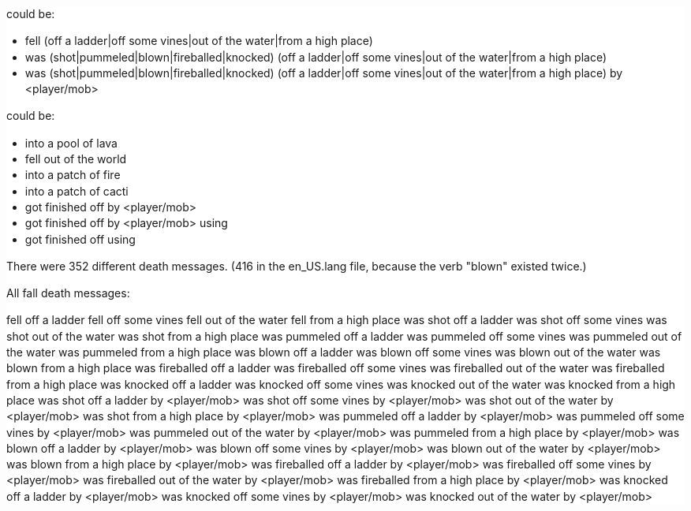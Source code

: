 <first> could be:

- fell (off a ladder|off some vines|out of the water|from a high place)
- was (shot|pummeled|blown|fireballed|knocked) (off a ladder|off some vines|out of the water|from a high place)
- was (shot|pummeled|blown|fireballed|knocked) (off a ladder|off some vines|out of the water|from a high place) by <player/mob>

<last> could be:

- into a pool of lava
- fell out of the world
- into a patch of fire
- into a patch of cacti
- got finished off by <player/mob>
- got finished off by <player/mob> using <item>
- got finished off using <item>

There were 352 different death messages.
(416 in the en_US.lang file, because the verb "blown" existed twice.)


All fall death messages:

<player> fell off a ladder
<player> fell off some vines
<player> fell out of the water
<player> fell from a high place
<player> was shot off a ladder
<player> was shot off some vines
<player> was shot out of the water
<player> was shot from a high place
<player> was pummeled off a ladder
<player> was pummeled off some vines
<player> was pummeled out of the water
<player> was pummeled from a high place
<player> was blown off a ladder
<player> was blown off some vines
<player> was blown out of the water
<player> was blown from a high place
<player> was fireballed off a ladder
<player> was fireballed off some vines
<player> was fireballed out of the water
<player> was fireballed from a high place
<player> was knocked off a ladder
<player> was knocked off some vines
<player> was knocked out of the water
<player> was knocked from a high place
<player> was shot off a ladder by <player/mob>
<player> was shot off some vines by <player/mob>
<player> was shot out of the water by <player/mob>
<player> was shot from a high place by <player/mob>
<player> was pummeled off a ladder by <player/mob>
<player> was pummeled off some vines by <player/mob>
<player> was pummeled out of the water by <player/mob>
<player> was pummeled from a high place by <player/mob>
<player> was blown off a ladder by <player/mob>
<player> was blown off some vines by <player/mob>
<player> was blown out of the water by <player/mob>
<player> was blown from a high place by <player/mob>
<player> was fireballed off a ladder by <player/mob>
<player> was fireballed off some vines by <player/mob>
<player> was fireballed out of the water by <player/mob>
<player> was fireballed from a high place by <player/mob>
<player> was knocked off a ladder by <player/mob>
<player> was knocked off some vines by <player/mob>
<player> was knocked out of the water by <player/mob>